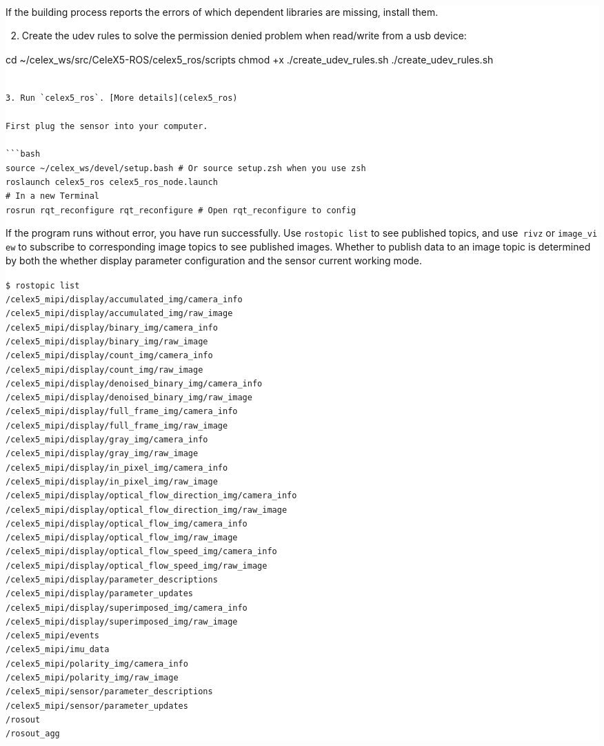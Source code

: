    If the building process reports the errors of which dependent libraries are missing, install them.

2. Create the udev rules to solve the permission denied problem when read/write from a usb device:

   ```shell
cd ~/celex_ws/src/CeleX5-ROS/celex5_ros/scripts
   chmod +x ./create_udev_rules.sh
   ./create_udev_rules.sh
   ```
   
3. Run `celex5_ros`. [More details](celex5_ros)

   First plug the sensor into your computer.

   ```bash
   source ~/celex_ws/devel/setup.bash # Or source setup.zsh when you use zsh
   roslaunch celex5_ros celex5_ros_node.launch
   # In a new Terminal
   rosrun rqt_reconfigure rqt_reconfigure # Open rqt_reconfigure to config
   ```

   If the program runs without error, you have run successfully. Use `rostopic list` to see published topics, and use` rivz` or `image_view` to subscribe to corresponding image topics to see published images. Whether to publish data to an image topic is determined by both the whether display parameter configuration and the sensor current working mode.

   ```bash
   $ rostopic list
   /celex5_mipi/display/accumulated_img/camera_info
   /celex5_mipi/display/accumulated_img/raw_image
   /celex5_mipi/display/binary_img/camera_info
   /celex5_mipi/display/binary_img/raw_image
   /celex5_mipi/display/count_img/camera_info
   /celex5_mipi/display/count_img/raw_image
   /celex5_mipi/display/denoised_binary_img/camera_info
   /celex5_mipi/display/denoised_binary_img/raw_image
   /celex5_mipi/display/full_frame_img/camera_info
   /celex5_mipi/display/full_frame_img/raw_image
   /celex5_mipi/display/gray_img/camera_info
   /celex5_mipi/display/gray_img/raw_image
   /celex5_mipi/display/in_pixel_img/camera_info
   /celex5_mipi/display/in_pixel_img/raw_image
   /celex5_mipi/display/optical_flow_direction_img/camera_info
   /celex5_mipi/display/optical_flow_direction_img/raw_image
   /celex5_mipi/display/optical_flow_img/camera_info
   /celex5_mipi/display/optical_flow_img/raw_image
   /celex5_mipi/display/optical_flow_speed_img/camera_info
   /celex5_mipi/display/optical_flow_speed_img/raw_image
   /celex5_mipi/display/parameter_descriptions
   /celex5_mipi/display/parameter_updates
   /celex5_mipi/display/superimposed_img/camera_info
   /celex5_mipi/display/superimposed_img/raw_image
   /celex5_mipi/events
   /celex5_mipi/imu_data
   /celex5_mipi/polarity_img/camera_info
   /celex5_mipi/polarity_img/raw_image
   /celex5_mipi/sensor/parameter_descriptions
   /celex5_mipi/sensor/parameter_updates
   /rosout
   /rosout_agg
   ```
